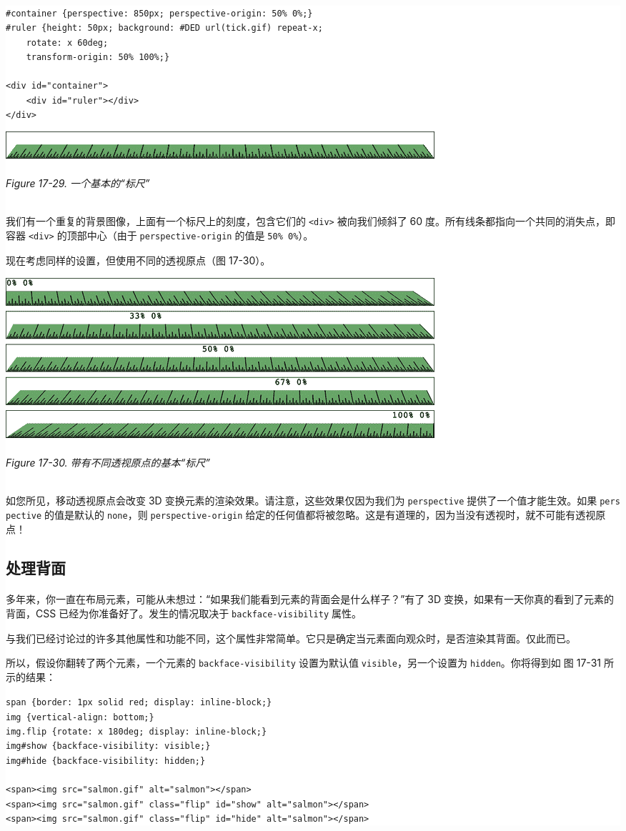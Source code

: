 ```
#container {perspective: 850px; perspective-origin: 50% 0%;}
#ruler {height: 50px; background: #DED url(tick.gif) repeat-x;
    rotate: x 60deg;
    transform-origin: 50% 100%;}

<div id="container">
    <div id="ruler"></div>
</div>
```

![css5 1729](img/css5_1729.png)

###### Figure 17-29\. 一个基本的“标尺”

我们有一个重复的背景图像，上面有一个标尺上的刻度，包含它们的 `<div>` 被向我们倾斜了 60 度。所有线条都指向一个共同的消失点，即容器 `<div>` 的顶部中心（由于 `perspective-origin` 的值是 `50% 0%`）。

现在考虑同样的设置，但使用不同的透视原点（图 17-30）。

![css5 1730](img/css5_1730.png)

###### Figure 17-30\. 带有不同透视原点的基本“标尺”

如您所见，移动透视原点会改变 3D 变换元素的渲染效果。请注意，这些效果仅因为我们为 `perspective` 提供了一个值才能生效。如果 `perspective` 的值是默认的 `none`，则 `perspective-origin` 给定的任何值都将被忽略。这是有道理的，因为当没有透视时，就不可能有透视原点！

## 处理背面

多年来，你一直在布局元素，可能从未想过：“如果我们能看到元素的背面会是什么样子？”有了 3D 变换，如果有一天你真的看到了元素的背面，CSS 已经为你准备好了。发生的情况取决于 `backface-visibility` 属性。

与我们已经讨论过的许多其他属性和功能不同，这个属性非常简单。它只是确定当元素面向观众时，是否渲染其背面。仅此而已。

所以，假设你翻转了两个元素，一个元素的 `backface-visibility` 设置为默认值 `visible`，另一个设置为 `hidden`。你将得到如 图 17-31 所示的结果：

```
span {border: 1px solid red; display: inline-block;}
img {vertical-align: bottom;}
img.flip {rotate: x 180deg; display: inline-block;}
img#show {backface-visibility: visible;}
img#hide {backface-visibility: hidden;}

<span><img src="salmon.gif" alt="salmon"></span>
<span><img src="salmon.gif" class="flip" id="show" alt="salmon"></span>
<span><img src="salmon.gif" class="flip" id="hide" alt="salmon"></span>
```
